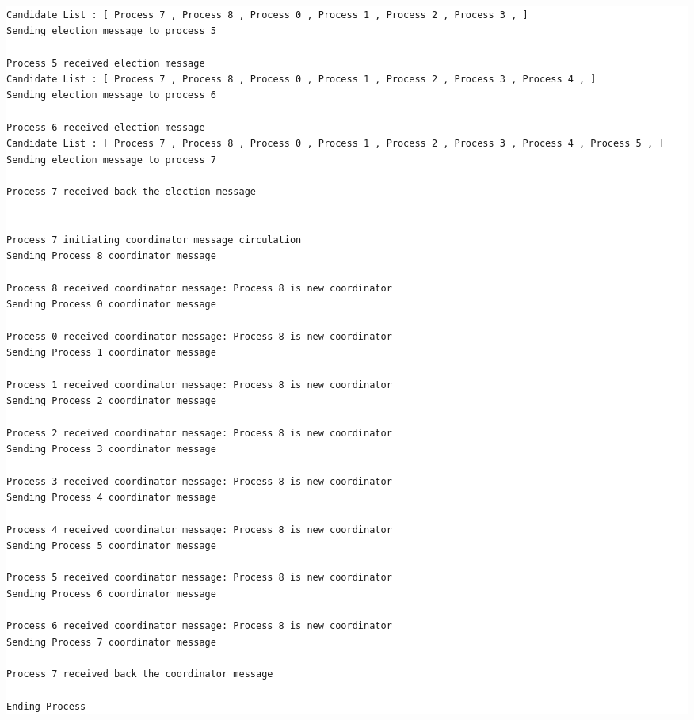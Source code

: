 ```
Candidate List : [ Process 7 , Process 8 , Process 0 , Process 1 , Process 2 , Process 3 , ]
Sending election message to process 5

Process 5 received election message
Candidate List : [ Process 7 , Process 8 , Process 0 , Process 1 , Process 2 , Process 3 , Process 4 , ]
Sending election message to process 6

Process 6 received election message
Candidate List : [ Process 7 , Process 8 , Process 0 , Process 1 , Process 2 , Process 3 , Process 4 , Process 5 , ]
Sending election message to process 7

Process 7 received back the election message


Process 7 initiating coordinator message circulation
Sending Process 8 coordinator message

Process 8 received coordinator message: Process 8 is new coordinator
Sending Process 0 coordinator message

Process 0 received coordinator message: Process 8 is new coordinator
Sending Process 1 coordinator message

Process 1 received coordinator message: Process 8 is new coordinator
Sending Process 2 coordinator message

Process 2 received coordinator message: Process 8 is new coordinator
Sending Process 3 coordinator message

Process 3 received coordinator message: Process 8 is new coordinator
Sending Process 4 coordinator message

Process 4 received coordinator message: Process 8 is new coordinator
Sending Process 5 coordinator message

Process 5 received coordinator message: Process 8 is new coordinator
Sending Process 6 coordinator message

Process 6 received coordinator message: Process 8 is new coordinator
Sending Process 7 coordinator message

Process 7 received back the coordinator message

Ending Process

```